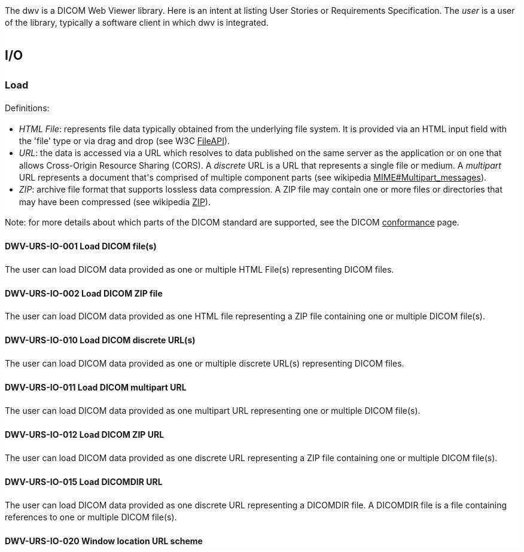 The dwv is a DICOM Web Viewer library. Here is an intent at listing User Stories or Requirements Specification. The _user_ is a user of the library, typically a software client in which dwv is integrated.

## I/O

### Load

Definitions:

- _HTML File_: represents file data typically obtained from the underlying file system. It is provided via an HTML input field with the 'file' type or via drag and drop (see W3C [FileAPI](https://www.w3.org/TR/FileAPI/)).
- _URL_: the data is accessed via a URL which resolves to data published on the same server as the application or on one that allows Cross-Origin Resource Sharing (CORS). A _discrete_ URL is a URL that represents a single file or medium. A _multipart_ URL represents a document that's comprised of multiple component parts (see wikipedia [MIME#Multipart_messages](https://en.wikipedia.org/wiki/MIME#Multipart_messages)).
- _ZIP_: archive file format that supports lossless data compression. A ZIP file may contain one or more files or directories that may have been compressed (see wikipedia [ZIP](<https://en.wikipedia.org/wiki/ZIP_(file_format)>)).

Note: for more details about which parts of the DICOM standard are supported, see the DICOM [conformance](./tutorial-conformance.html) page.

#### DWV-URS-IO-001 Load DICOM file(s)

The user can load DICOM data provided as one or multiple HTML File(s) representing DICOM files.

#### DWV-URS-IO-002 Load DICOM ZIP file

The user can load DICOM data provided as one HTML file representing a ZIP file containing one or multiple DICOM file(s).

#### DWV-URS-IO-010 Load DICOM discrete URL(s)

The user can load DICOM data provided as one or multiple discrete URL(s) representing DICOM files.

#### DWV-URS-IO-011 Load DICOM multipart URL

The user can load DICOM data provided as one multipart URL representing one or multiple DICOM file(s).

#### DWV-URS-IO-012 Load DICOM ZIP URL

The user can load DICOM data provided as one discrete URL representing a ZIP file containing one or multiple DICOM file(s).

#### DWV-URS-IO-015 Load DICOMDIR URL

The user can load DICOM data provided as one discrete URL representing a DICOMDIR file. A DICOMDIR file is a file containing references to one or multiple DICOM file(s).

#### DWV-URS-IO-020 Window location URL scheme

